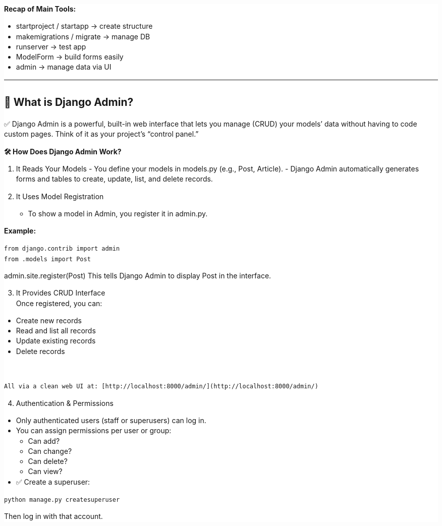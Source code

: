 **Recap of Main Tools:**
- startproject / startapp → create structure
- makemigrations / migrate → manage DB
- runserver → test app
- ModelForm → build forms easily
- admin → manage data via UI
---

## 🎯 What is Django Admin?

✅ Django Admin is a powerful, built-in web interface that lets you manage (CRUD) your models’ data without having to code custom pages.
Think of it as your project’s “control panel.”

**🛠️ How Does Django Admin Work?**

1.	 It Reads Your Models
    - You define your models in models.py (e.g., Post, Article).
    - Django Admin automatically generates forms and tables to create, update, list, and delete records.

2.	It Uses Model Registration
    - To show a model in Admin, you register it in admin.py.

**Example:**
```bash
from django.contrib import admin
from .models import Post
```
admin.site.register(Post)
This tells Django Admin to display Post in the interface.<br>

3.	It Provides CRUD Interface <br>
Once registered, you can:
- Create new records
- Read and list all records
- Update existing records
- Delete records
<br>

    All via a clean web UI at: [http://localhost:8000/admin/](http://localhost:8000/admin/)


4.	Authentication & Permissions <br>
- Only authenticated users (staff or superusers) can log in.
- You can assign permissions per user or group:
    - Can add?
    - Can change?
    - Can delete?
    - Can view?
- ✅ Create a superuser:
```bash
python manage.py createsuperuser
```
Then log in with that account.
